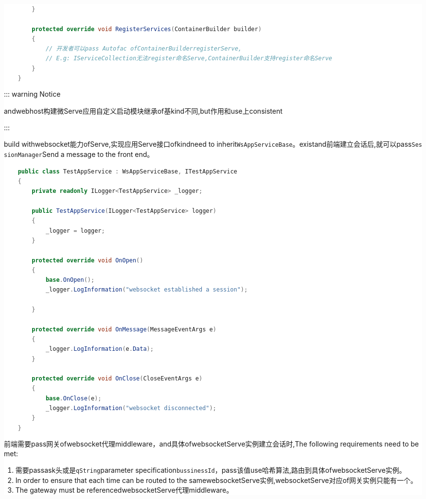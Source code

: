 ```csharp
        }

        protected override void RegisterServices(ContainerBuilder builder)
        {
            // 开发者可以pass Autofac ofContainerBuilderregisterServe,
            // E.g: IServiceCollection无法register命名Serve,ContainerBuilder支持register命名Serve
        }
    }
```

::: warning Notice

andwebhost构建微Serve应用自定义启动模块继承of基kind不同,but作用和use上consistent

:::

build withwebsocket能力ofServe,实现应用Serve接口ofkindneed to inherit`WsAppServiceBase`。existand前端建立会话后,就可以pass`SessionManager`Send a message to the front end。


```csharp
    public class TestAppService : WsAppServiceBase, ITestAppService
    {
        private readonly ILogger<TestAppService> _logger;

        public TestAppService(ILogger<TestAppService> logger)
        {
            _logger = logger;
        }

        protected override void OnOpen()
        {
            base.OnOpen();
            _logger.LogInformation("websocket established a session");
            
        }

        protected override void OnMessage(MessageEventArgs e)
        {
            _logger.LogInformation(e.Data);
        }

        protected override void OnClose(CloseEventArgs e)
        {
            base.OnClose(e);
            _logger.LogInformation("websocket disconnected");
        }
    }
```

前端需要pass网关ofwebsocket代理middleware，and具体ofwebsocketServe实例建立会话时,The following requirements need to be met:

1. 需要passask头或是`qString`parameter specification`bussinessId`，pass该值use哈希算法,路由到具体ofwebsocketServe实例。
2. In order to ensure that each time can be routed to the samewebsocketServe实例,websocketServe对应of网关实例只能有一个。
3. The gateway must be referencedwebsocketServe代理middleware。
